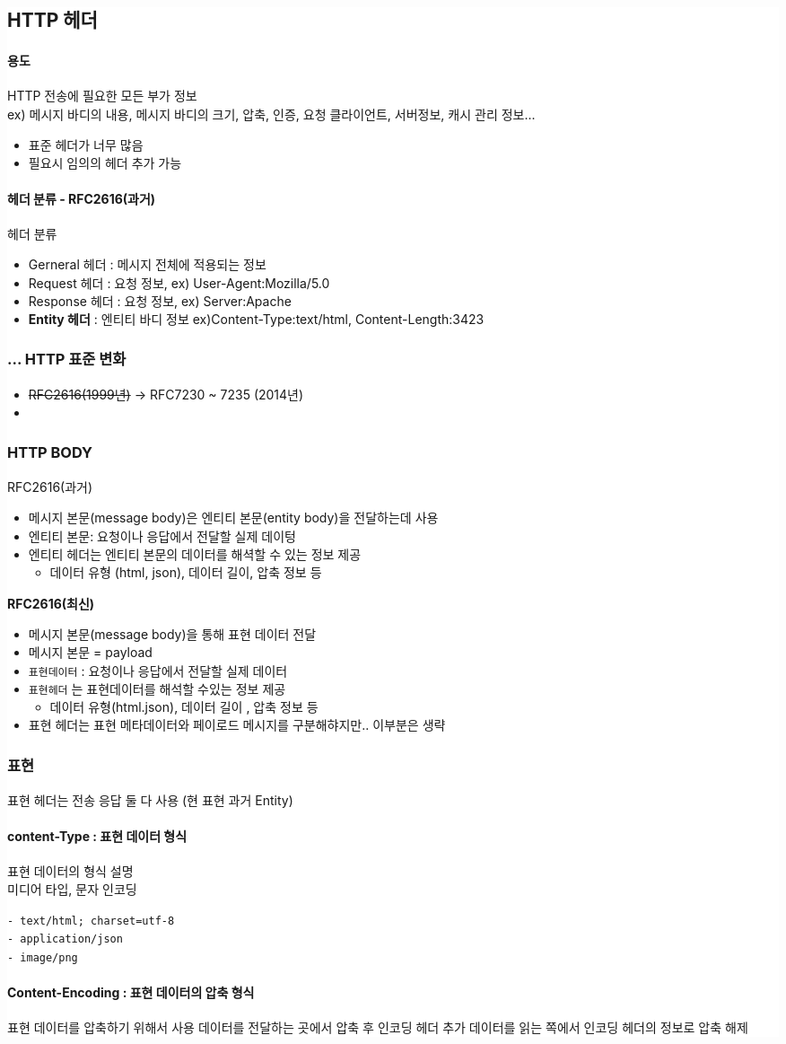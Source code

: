 ## HTTP 헤더
#### 용도  
HTTP 전송에 필요한 모든 부가 정보   
ex) 메시지 바디의 내용, 메시지 바디의 크기, 압축, 인증, 요청 클라이언트, 서버정보, 캐시 관리 정보...

- 표준 헤더가 너무 많음
- 필요시 임의의 헤더 추가 가능

#### 헤더 분류 - RFC2616(과거)

헤더 분류
- Gerneral 헤더 : 메시지 전체에 적용되는 정보
- Request 헤더 : 요청 정보, ex) User-Agent:Mozilla/5.0 
- Response 헤더 : 요청 정보, ex) Server:Apache 
- **Entity 헤더** : 엔티티 바디 정보 ex)Content-Type:text/html, Content-Length:3423

### ... HTTP 표준 변화

- ~~RFC2616(1999년)~~ ->  RFC7230 ~ 7235 (2014년)
- 
### HTTP BODY
RFC2616(과거)

- 메시지 본문(message body)은 엔티티 본문(entity body)을 전달하는데 사용
- 엔티티 본문: 요청이나 응답에서 전달할 실제 데이텅
- 엔티티 헤더는 엔티티 본문의 데이터를 해셕할 수 있는 정보 제공
  - 데이터 유형 (html, json), 데이터 길이, 압축 정보 등

**RFC2616(최신)**

- 메시지 본문(message body)을 통해 표현 데이터 전달
- 메시지 본문 = payload
- `표현데이터` : 요청이나 응답에서 전달할 실제 데이터
- `표현헤더` 는 표현데이터를 해석할 수있는 정보 제공
    - 데이터 유형(html.json), 데이터 길이 , 압축 정보 등
- 표현 헤더는 표현 메타데이터와 페이로드 메시지를 구분해햐지만.. 이부분은 생략

### 표현 
표현 헤더는 전송 응답 둘 다 사용
(현 표현 과거 Entity)

#### content-Type : 표현 데이터 형식
표현 데이터의 형식 설명   
미디어 타입, 문자 인코딩 

    - text/html; charset=utf-8
    - application/json
    - image/png


#### Content-Encoding : 표현 데이터의 압축 형식
표현 데이터를 압축하기 위해서 사용
데이터를 전달하는 곳에서 압축 후 인코딩 헤더 추가
데이터를 읽는 쪽에서 인코딩 헤더의 정보로 압축 해제
